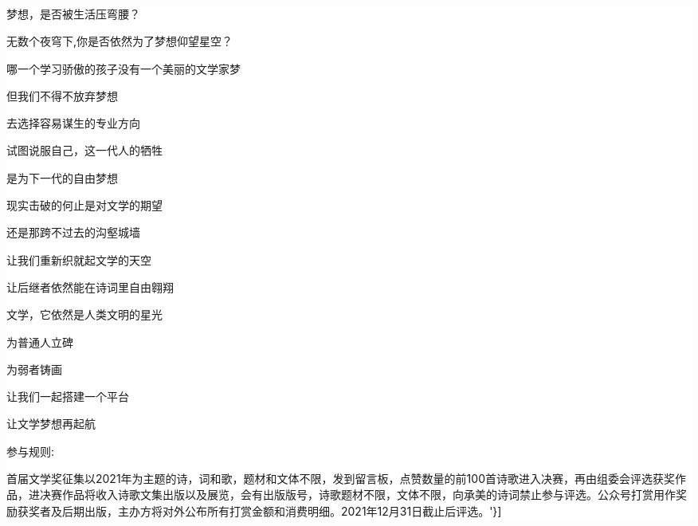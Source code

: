 梦想，是否被生活压弯腰？

无数个夜穹下,你是否依然为了梦想仰望星空？

哪一个学习骄傲的孩子没有一个美丽的文学家梦

但我们不得不放弃梦想

去选择容易谋生的专业方向

试图说服自己，这一代人的牺牲

是为下一代的自由梦想

现实击破的何止是对文学的期望

还是那跨不过去的沟壑城墙

让我们重新织就起文学的天空

让后继者依然能在诗词里自由翱翔

文学，它依然是人类文明的星光

为普通人立碑

为弱者铸画

让我们一起搭建一个平台

让文学梦想再起航

参与规则:  

首届文学奖征集以2021年为主题的诗，词和歌，题材和文体不限，发到留言板，点赞数量的前100首诗歌进入决赛，再由组委会评选获奖作品，进决赛作品将收入诗歌文集出版以及展览，会有出版版号，诗歌题材不限，文体不限，向承美的诗词禁止参与评选。公众号打赏用作奖励获奖者及后期出版，主办方将对外公布所有打赏金额和消费明细。2021年12月31日截止后评选。'}]